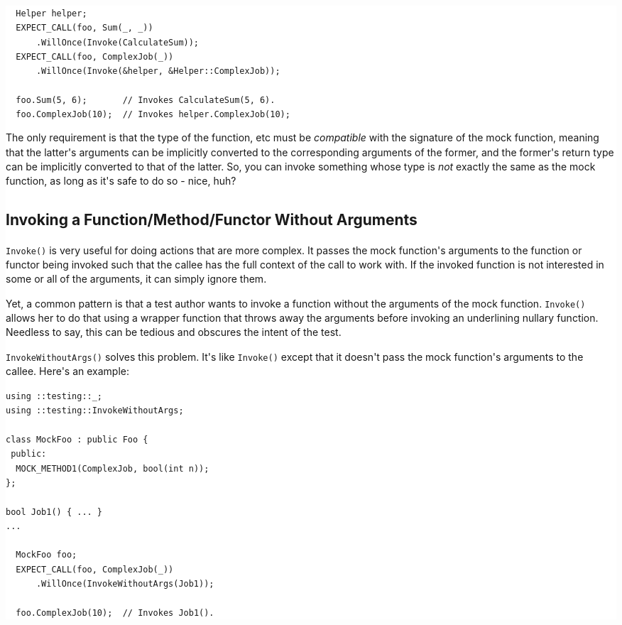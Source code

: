 ```
  Helper helper;
  EXPECT_CALL(foo, Sum(_, _))
      .WillOnce(Invoke(CalculateSum));
  EXPECT_CALL(foo, ComplexJob(_))
      .WillOnce(Invoke(&helper, &Helper::ComplexJob));

  foo.Sum(5, 6);       // Invokes CalculateSum(5, 6).
  foo.ComplexJob(10);  // Invokes helper.ComplexJob(10);
```

The only requirement is that the type of the function, etc must be
_compatible_ with the signature of the mock function, meaning that the
latter's arguments can be implicitly converted to the corresponding
arguments of the former, and the former's return type can be
implicitly converted to that of the latter. So, you can invoke
something whose type is _not_ exactly the same as the mock function,
as long as it's safe to do so - nice, huh?

## Invoking a Function/Method/Functor Without Arguments ##

`Invoke()` is very useful for doing actions that are more complex. It
passes the mock function's arguments to the function or functor being
invoked such that the callee has the full context of the call to work
with. If the invoked function is not interested in some or all of the
arguments, it can simply ignore them.

Yet, a common pattern is that a test author wants to invoke a function
without the arguments of the mock function. `Invoke()` allows her to
do that using a wrapper function that throws away the arguments before
invoking an underlining nullary function. Needless to say, this can be
tedious and obscures the intent of the test.

`InvokeWithoutArgs()` solves this problem. It's like `Invoke()` except
that it doesn't pass the mock function's arguments to the
callee. Here's an example:

```
using ::testing::_;
using ::testing::InvokeWithoutArgs;

class MockFoo : public Foo {
 public:
  MOCK_METHOD1(ComplexJob, bool(int n));
};

bool Job1() { ... }
...

  MockFoo foo;
  EXPECT_CALL(foo, ComplexJob(_))
      .WillOnce(InvokeWithoutArgs(Job1));

  foo.ComplexJob(10);  // Invokes Job1().
```
